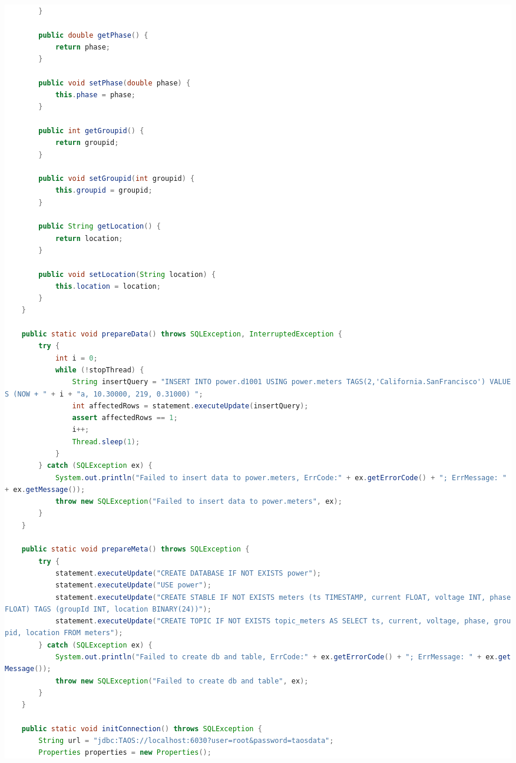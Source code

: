 ```java
        }

        public double getPhase() {
            return phase;
        }

        public void setPhase(double phase) {
            this.phase = phase;
        }

        public int getGroupid() {
            return groupid;
        }

        public void setGroupid(int groupid) {
            this.groupid = groupid;
        }

        public String getLocation() {
            return location;
        }

        public void setLocation(String location) {
            this.location = location;
        }
    }

    public static void prepareData() throws SQLException, InterruptedException {
        try {
            int i = 0;
            while (!stopThread) {
                String insertQuery = "INSERT INTO power.d1001 USING power.meters TAGS(2,'California.SanFrancisco') VALUES (NOW + " + i + "a, 10.30000, 219, 0.31000) ";
                int affectedRows = statement.executeUpdate(insertQuery);
                assert affectedRows == 1;
                i++;
                Thread.sleep(1);
            }
        } catch (SQLException ex) {
            System.out.println("Failed to insert data to power.meters, ErrCode:" + ex.getErrorCode() + "; ErrMessage: " + ex.getMessage());
            throw new SQLException("Failed to insert data to power.meters", ex);
        }
    }

    public static void prepareMeta() throws SQLException {
        try {
            statement.executeUpdate("CREATE DATABASE IF NOT EXISTS power");
            statement.executeUpdate("USE power");
            statement.executeUpdate("CREATE STABLE IF NOT EXISTS meters (ts TIMESTAMP, current FLOAT, voltage INT, phase FLOAT) TAGS (groupId INT, location BINARY(24))");
            statement.executeUpdate("CREATE TOPIC IF NOT EXISTS topic_meters AS SELECT ts, current, voltage, phase, groupid, location FROM meters");
        } catch (SQLException ex) {
            System.out.println("Failed to create db and table, ErrCode:" + ex.getErrorCode() + "; ErrMessage: " + ex.getMessage());
            throw new SQLException("Failed to create db and table", ex);
        }
    }

    public static void initConnection() throws SQLException {
        String url = "jdbc:TAOS://localhost:6030?user=root&password=taosdata";
        Properties properties = new Properties();
```